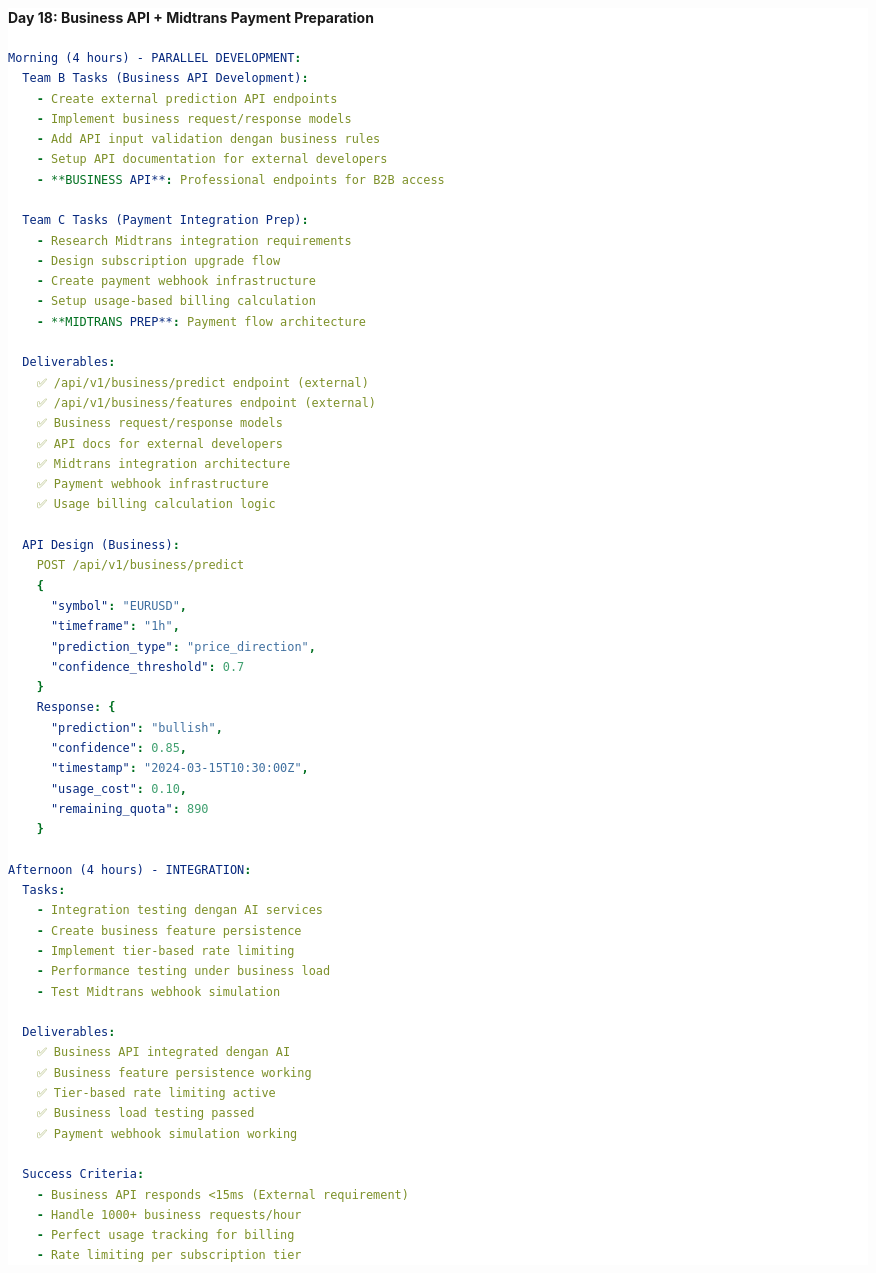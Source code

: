 #### **Day 18: Business API + Midtrans Payment Preparation**
```yaml
Morning (4 hours) - PARALLEL DEVELOPMENT:
  Team B Tasks (Business API Development):
    - Create external prediction API endpoints
    - Implement business request/response models
    - Add API input validation dengan business rules
    - Setup API documentation for external developers
    - **BUSINESS API**: Professional endpoints for B2B access

  Team C Tasks (Payment Integration Prep):
    - Research Midtrans integration requirements
    - Design subscription upgrade flow
    - Create payment webhook infrastructure
    - Setup usage-based billing calculation
    - **MIDTRANS PREP**: Payment flow architecture

  Deliverables:
    ✅ /api/v1/business/predict endpoint (external)
    ✅ /api/v1/business/features endpoint (external)
    ✅ Business request/response models
    ✅ API docs for external developers
    ✅ Midtrans integration architecture
    ✅ Payment webhook infrastructure
    ✅ Usage billing calculation logic

  API Design (Business):
    POST /api/v1/business/predict
    {
      "symbol": "EURUSD",
      "timeframe": "1h",
      "prediction_type": "price_direction",
      "confidence_threshold": 0.7
    }
    Response: {
      "prediction": "bullish",
      "confidence": 0.85,
      "timestamp": "2024-03-15T10:30:00Z",
      "usage_cost": 0.10,
      "remaining_quota": 890
    }

Afternoon (4 hours) - INTEGRATION:
  Tasks:
    - Integration testing dengan AI services
    - Create business feature persistence
    - Implement tier-based rate limiting
    - Performance testing under business load
    - Test Midtrans webhook simulation

  Deliverables:
    ✅ Business API integrated dengan AI
    ✅ Business feature persistence working
    ✅ Tier-based rate limiting active
    ✅ Business load testing passed
    ✅ Payment webhook simulation working

  Success Criteria:
    - Business API responds <15ms (External requirement)
    - Handle 1000+ business requests/hour
    - Perfect usage tracking for billing
    - Rate limiting per subscription tier
```